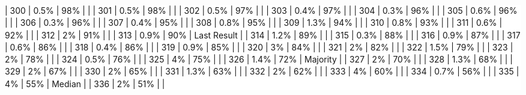 | 300 | 0.5% | 98% |  |
| 301 | 0.5% | 98% |  |
| 302 | 0.5% | 97% |  |
| 303 | 0.4% | 97% |  |
| 304 | 0.3% | 96% |  |
| 305 | 0.6% | 96% |  |
| 306 | 0.3% | 96% |  |
| 307 | 0.4% | 95% |  |
| 308 | 0.8% | 95% |  |
| 309 | 1.3% | 94% |  |
| 310 | 0.8% | 93% |  |
| 311 | 0.6% | 92% |  |
| 312 | 2% | 91% |  |
| 313 | 0.9% | 90% | Last Result |
| 314 | 1.2% | 89% |  |
| 315 | 0.3% | 88% |  |
| 316 | 0.9% | 87% |  |
| 317 | 0.6% | 86% |  |
| 318 | 0.4% | 86% |  |
| 319 | 0.9% | 85% |  |
| 320 | 3% | 84% |  |
| 321 | 2% | 82% |  |
| 322 | 1.5% | 79% |  |
| 323 | 2% | 78% |  |
| 324 | 0.5% | 76% |  |
| 325 | 4% | 75% |  |
| 326 | 1.4% | 72% | Majority |
| 327 | 2% | 70% |  |
| 328 | 1.3% | 68% |  |
| 329 | 2% | 67% |  |
| 330 | 2% | 65% |  |
| 331 | 1.3% | 63% |  |
| 332 | 2% | 62% |  |
| 333 | 4% | 60% |  |
| 334 | 0.7% | 56% |  |
| 335 | 4% | 55% | Median |
| 336 | 2% | 51% |  |